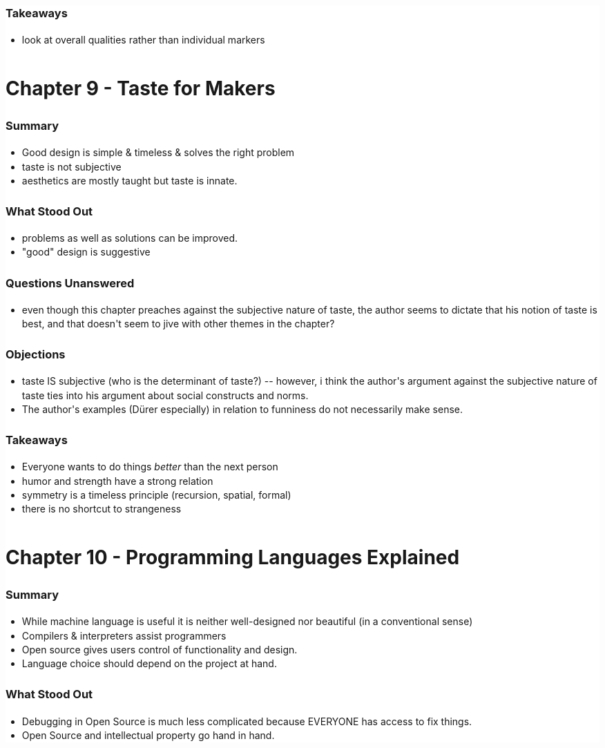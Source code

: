 ### Takeaways

* look at overall qualities rather than individual markers 

# Chapter 9 - Taste for Makers 
### Summary
  
* Good design is simple & timeless & solves the right problem 
* taste is not subjective 
* aesthetics are mostly taught but taste is innate. 

### What Stood Out

* problems as well as solutions can be improved.  
* "good" design is suggestive 

### Questions Unanswered

* even though this chapter preaches against the subjective nature of taste, the author seems to dictate that his notion of taste is best, and that doesn't seem to jive with other themes in the chapter? 

### Objections

* taste IS subjective (who is the determinant of taste?) -- however, i think the author's argument against the subjective nature of taste ties into his argument about social constructs and norms. 
* The author's examples (Dürer especially) in relation to funniness do not necessarily make sense. 

### Takeaways

* Everyone wants to do things *better* than the next person 
* humor and strength have a strong relation 
* symmetry is a timeless principle (recursion, spatial, formal)
* there is no shortcut to strangeness 

# Chapter 10 - Programming Languages Explained

### Summary
  
* While machine language is useful it is neither well-designed nor beautiful (in a conventional sense) 
* Compilers & interpreters assist programmers 
* Open source gives users control of functionality and design. 
* Language choice should depend on the project at hand.

### What Stood Out

* Debugging in Open Source is much less complicated because EVERYONE has access to fix things. 
* Open Source and intellectual property go hand in hand. 
